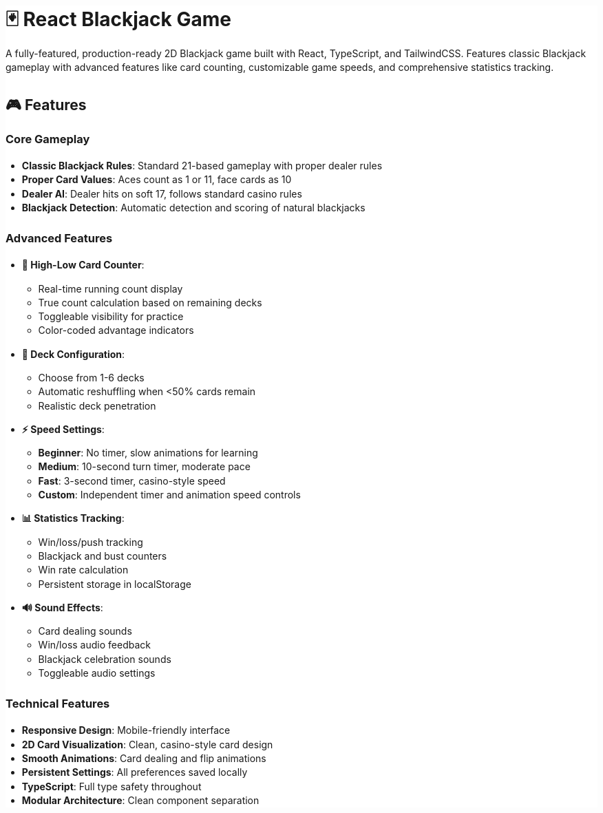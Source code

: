 # 🃏 React Blackjack Game

A fully-featured, production-ready 2D Blackjack game built with React, TypeScript, and TailwindCSS. Features classic Blackjack gameplay with advanced features like card counting, customizable game speeds, and comprehensive statistics tracking.

## 🎮 Features

### Core Gameplay
- **Classic Blackjack Rules**: Standard 21-based gameplay with proper dealer rules
- **Proper Card Values**: Aces count as 1 or 11, face cards as 10
- **Dealer AI**: Dealer hits on soft 17, follows standard casino rules
- **Blackjack Detection**: Automatic detection and scoring of natural blackjacks

### Advanced Features
- **🎯 High-Low Card Counter**: 
  - Real-time running count display
  - True count calculation based on remaining decks
  - Toggleable visibility for practice
  - Color-coded advantage indicators

- **🎲 Deck Configuration**:
  - Choose from 1-6 decks
  - Automatic reshuffling when <50% cards remain
  - Realistic deck penetration

- **⚡ Speed Settings**:
  - **Beginner**: No timer, slow animations for learning
  - **Medium**: 10-second turn timer, moderate pace
  - **Fast**: 3-second timer, casino-style speed
  - **Custom**: Independent timer and animation speed controls

- **📊 Statistics Tracking**:
  - Win/loss/push tracking
  - Blackjack and bust counters
  - Win rate calculation
  - Persistent storage in localStorage

- **🔊 Sound Effects**:
  - Card dealing sounds
  - Win/loss audio feedback
  - Blackjack celebration sounds
  - Toggleable audio settings

### Technical Features
- **Responsive Design**: Mobile-friendly interface
- **2D Card Visualization**: Clean, casino-style card design
- **Smooth Animations**: Card dealing and flip animations
- **Persistent Settings**: All preferences saved locally
- **TypeScript**: Full type safety throughout
- **Modular Architecture**: Clean component separation

